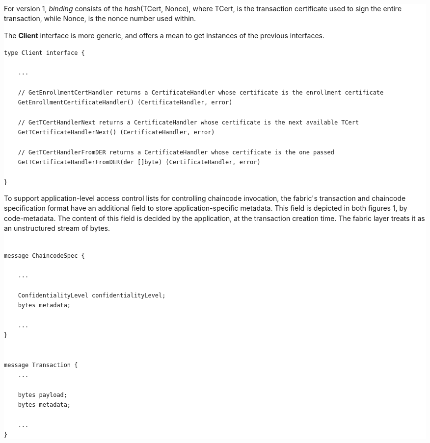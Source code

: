 For version 1, *binding* consists of the *hash*(TCert, Nonce), where TCert, is the transaction certificate
used to sign the entire transaction, while Nonce, is the nonce number used within.

The **Client** interface is more generic, and offers a mean to get instances of the previous interfaces.

```
type Client interface {

    ...

    // GetEnrollmentCertHandler returns a CertificateHandler whose certificate is the enrollment certificate
    GetEnrollmentCertificateHandler() (CertificateHandler, error)

    // GetTCertHandlerNext returns a CertificateHandler whose certificate is the next available TCert
    GetTCertificateHandlerNext() (CertificateHandler, error)

    // GetTCertHandlerFromDER returns a CertificateHandler whose certificate is the one passed
    GetTCertificateHandlerFromDER(der []byte) (CertificateHandler, error)

}
```

To support application-level access control lists for controlling chaincode
invocation, the fabric's transaction and chaincode specification format
have an additional field to store application-specific metadata.
This field is depicted in both figures 1, by code-metadata. The content of this field is decided
by the application, at the transaction creation time.
The fabric layer treats it as an unstructured stream of bytes.



```

message ChaincodeSpec {

    ...

    ConfidentialityLevel confidentialityLevel;
    bytes metadata;

    ...
}


message Transaction {
    ...

    bytes payload;
    bytes metadata;

    ...
}
```
